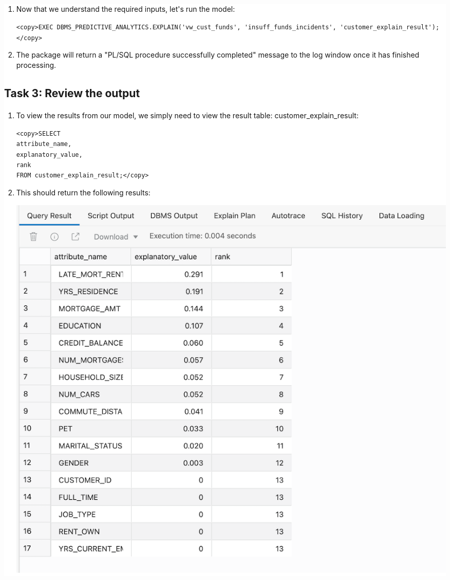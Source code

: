 1. Now that we understand the required inputs, let's run the model:

    ```
    <copy>EXEC DBMS_PREDICTIVE_ANALYTICS.EXPLAIN('vw_cust_funds', 'insuff_funds_incidents', 'customer_explain_result');</copy>
    ```

2. The package will return a "PL/SQL procedure successfully completed" message to the log window once it has finished processing.

## Task 3: Review the output

1. To view the results from our model, we simply need to view the result table: customer\_explain\_result:

    ```
    <copy>SELECT
    attribute_name,
    explanatory_value,
    rank
    FROM customer_explain_result;</copy>
    ```

2. This should return the following results:

    ![Query results from the model](images/lab-5e-step-3-substep-2.png " ")
